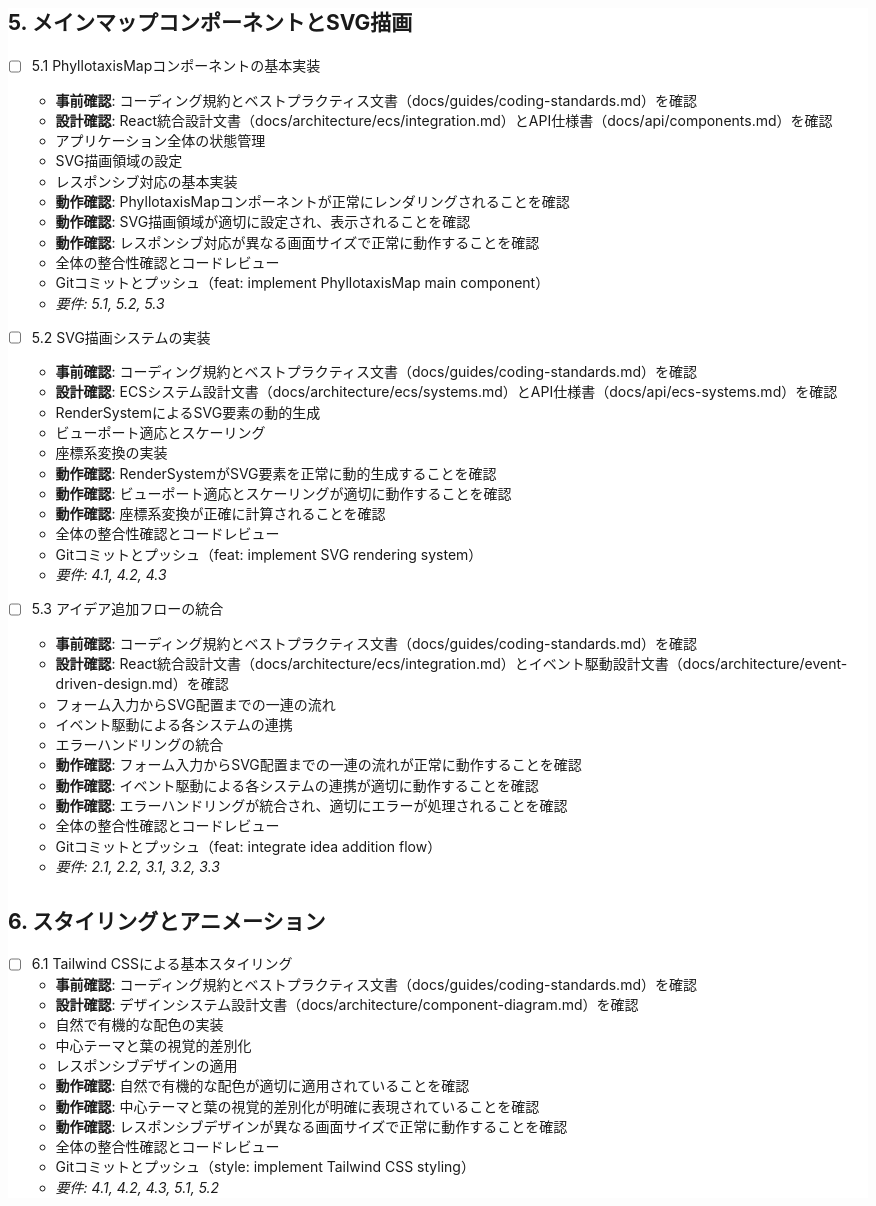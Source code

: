 ## 5. メインマップコンポーネントとSVG描画

- [ ] 5.1 PhyllotaxisMapコンポーネントの基本実装
  - **事前確認**: コーディング規約とベストプラクティス文書（docs/guides/coding-standards.md）を確認
  - **設計確認**: React統合設計文書（docs/architecture/ecs/integration.md）とAPI仕様書（docs/api/components.md）を確認
  - アプリケーション全体の状態管理
  - SVG描画領域の設定
  - レスポンシブ対応の基本実装
  - **動作確認**: PhyllotaxisMapコンポーネントが正常にレンダリングされることを確認
  - **動作確認**: SVG描画領域が適切に設定され、表示されることを確認
  - **動作確認**: レスポンシブ対応が異なる画面サイズで正常に動作することを確認
  - 全体の整合性確認とコードレビュー
  - Gitコミットとプッシュ（feat: implement PhyllotaxisMap main component）
  - _要件: 5.1, 5.2, 5.3_

- [ ] 5.2 SVG描画システムの実装
  - **事前確認**: コーディング規約とベストプラクティス文書（docs/guides/coding-standards.md）を確認
  - **設計確認**: ECSシステム設計文書（docs/architecture/ecs/systems.md）とAPI仕様書（docs/api/ecs-systems.md）を確認
  - RenderSystemによるSVG要素の動的生成
  - ビューポート適応とスケーリング
  - 座標系変換の実装
  - **動作確認**: RenderSystemがSVG要素を正常に動的生成することを確認
  - **動作確認**: ビューポート適応とスケーリングが適切に動作することを確認
  - **動作確認**: 座標系変換が正確に計算されることを確認
  - 全体の整合性確認とコードレビュー
  - Gitコミットとプッシュ（feat: implement SVG rendering system）
  - _要件: 4.1, 4.2, 4.3_

- [ ] 5.3 アイデア追加フローの統合
  - **事前確認**: コーディング規約とベストプラクティス文書（docs/guides/coding-standards.md）を確認
  - **設計確認**: React統合設計文書（docs/architecture/ecs/integration.md）とイベント駆動設計文書（docs/architecture/event-driven-design.md）を確認
  - フォーム入力からSVG配置までの一連の流れ
  - イベント駆動による各システムの連携
  - エラーハンドリングの統合
  - **動作確認**: フォーム入力からSVG配置までの一連の流れが正常に動作することを確認
  - **動作確認**: イベント駆動による各システムの連携が適切に動作することを確認
  - **動作確認**: エラーハンドリングが統合され、適切にエラーが処理されることを確認
  - 全体の整合性確認とコードレビュー
  - Gitコミットとプッシュ（feat: integrate idea addition flow）
  - _要件: 2.1, 2.2, 3.1, 3.2, 3.3_

## 6. スタイリングとアニメーション

- [ ] 6.1 Tailwind CSSによる基本スタイリング
  - **事前確認**: コーディング規約とベストプラクティス文書（docs/guides/coding-standards.md）を確認
  - **設計確認**: デザインシステム設計文書（docs/architecture/component-diagram.md）を確認
  - 自然で有機的な配色の実装
  - 中心テーマと葉の視覚的差別化
  - レスポンシブデザインの適用
  - **動作確認**: 自然で有機的な配色が適切に適用されていることを確認
  - **動作確認**: 中心テーマと葉の視覚的差別化が明確に表現されていることを確認
  - **動作確認**: レスポンシブデザインが異なる画面サイズで正常に動作することを確認
  - 全体の整合性確認とコードレビュー
  - Gitコミットとプッシュ（style: implement Tailwind CSS styling）
  - _要件: 4.1, 4.2, 4.3, 5.1, 5.2_
